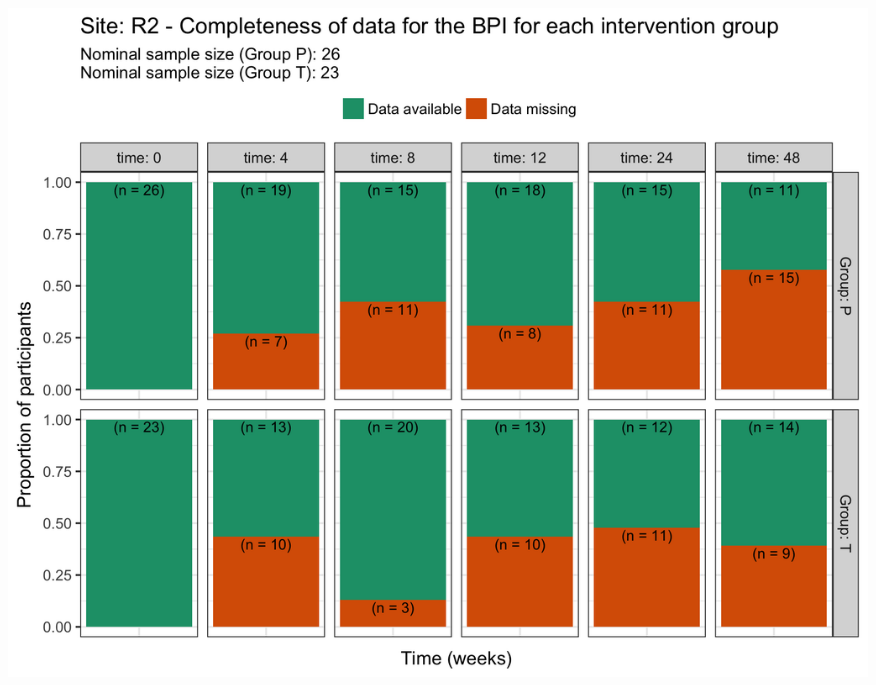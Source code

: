 <img src="../outputs/figures/data-completeness/completeness_group-2.png" width="864" style="display: block; margin: auto;" />